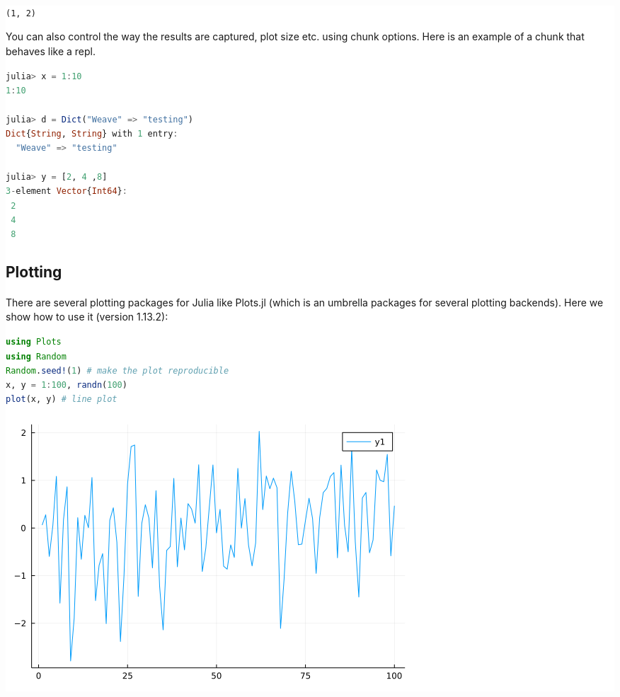 ```
(1, 2)
```





You can also control the way the results are captured, plot size etc.
using chunk options. Here is an example of a chunk that behaves like a repl.

```julia
julia> x = 1:10
1:10

julia> d = Dict("Weave" => "testing")
Dict{String, String} with 1 entry:
  "Weave" => "testing"

julia> y = [2, 4 ,8]
3-element Vector{Int64}:
 2
 4
 8
```



## Plotting
There are several plotting packages for Julia like Plots.jl (which is
an umbrella packages for several plotting backends). Here we show how to use it
(version 1.13.2):
```julia
using Plots
using Random
Random.seed!(1) # make the plot reproducible
x, y = 1:100, randn(100)
plot(x, y) # line plot
```

![](figures/example_note01_jmd_7_1.png)
